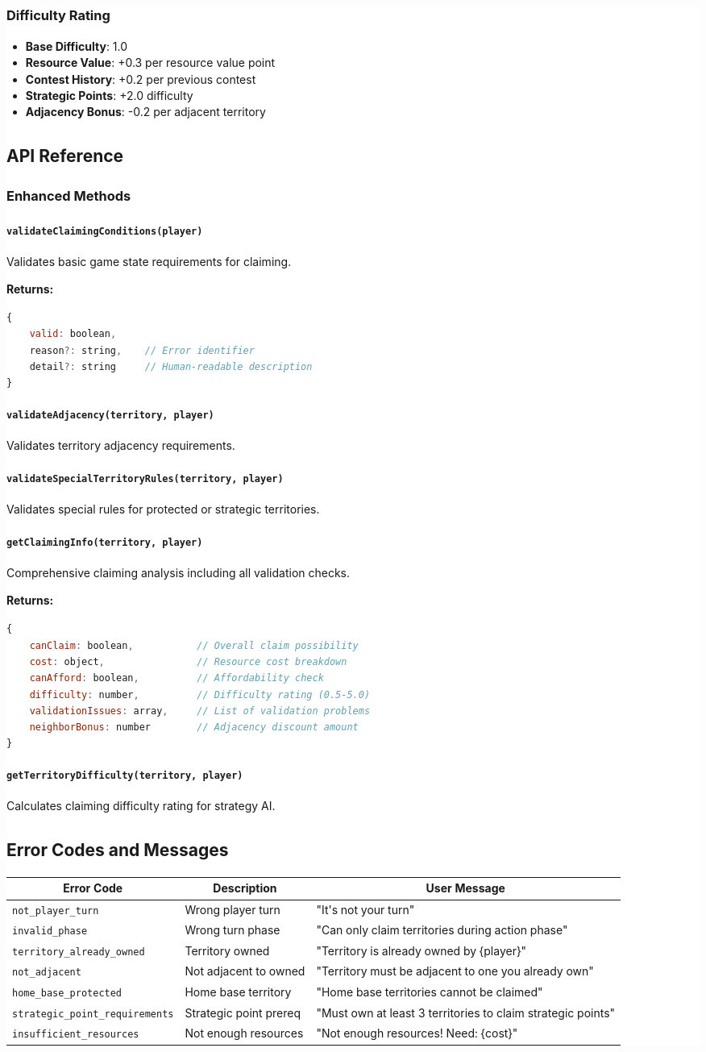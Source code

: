 ### Difficulty Rating
- **Base Difficulty**: 1.0
- **Resource Value**: +0.3 per resource value point
- **Contest History**: +0.2 per previous contest
- **Strategic Points**: +2.0 difficulty
- **Adjacency Bonus**: -0.2 per adjacent territory

## API Reference

### Enhanced Methods

#### `validateClaimingConditions(player)`
Validates basic game state requirements for claiming.

**Returns:**
```javascript
{
    valid: boolean,
    reason?: string,    // Error identifier
    detail?: string     // Human-readable description
}
```

#### `validateAdjacency(territory, player)`
Validates territory adjacency requirements.

#### `validateSpecialTerritoryRules(territory, player)`
Validates special rules for protected or strategic territories.

#### `getClaimingInfo(territory, player)`
Comprehensive claiming analysis including all validation checks.

**Returns:**
```javascript
{
    canClaim: boolean,           // Overall claim possibility
    cost: object,                // Resource cost breakdown
    canAfford: boolean,          // Affordability check
    difficulty: number,          // Difficulty rating (0.5-5.0)
    validationIssues: array,     // List of validation problems
    neighborBonus: number        // Adjacency discount amount
}
```

#### `getTerritoryDifficulty(territory, player)`
Calculates claiming difficulty rating for strategy AI.

## Error Codes and Messages

| Error Code | Description | User Message |
|------------|-------------|--------------|
| `not_player_turn` | Wrong player turn | "It's not your turn" |
| `invalid_phase` | Wrong turn phase | "Can only claim territories during action phase" |
| `territory_already_owned` | Territory owned | "Territory is already owned by {player}" |
| `not_adjacent` | Not adjacent to owned | "Territory must be adjacent to one you already own" |
| `home_base_protected` | Home base territory | "Home base territories cannot be claimed" |
| `strategic_point_requirements` | Strategic point prereq | "Must own at least 3 territories to claim strategic points" |
| `insufficient_resources` | Not enough resources | "Not enough resources! Need: {cost}" |
